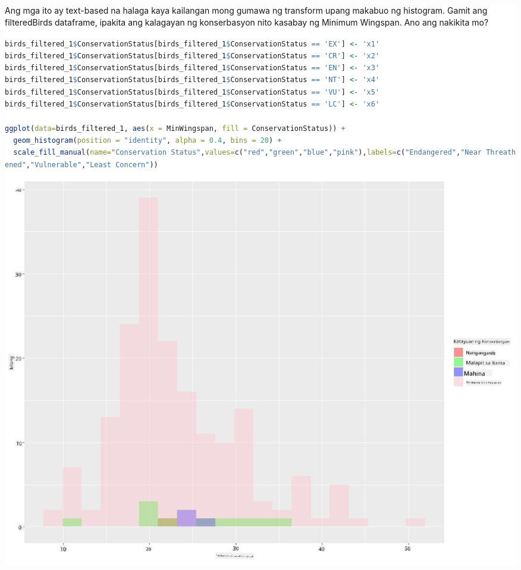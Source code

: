 Ang mga ito ay text-based na halaga kaya kailangan mong gumawa ng transform upang makabuo ng histogram. Gamit ang filteredBirds dataframe, ipakita ang kalagayan ng konserbasyon nito kasabay ng Minimum Wingspan. Ano ang nakikita mo?

```r
birds_filtered_1$ConservationStatus[birds_filtered_1$ConservationStatus == 'EX'] <- 'x1' 
birds_filtered_1$ConservationStatus[birds_filtered_1$ConservationStatus == 'CR'] <- 'x2'
birds_filtered_1$ConservationStatus[birds_filtered_1$ConservationStatus == 'EN'] <- 'x3'
birds_filtered_1$ConservationStatus[birds_filtered_1$ConservationStatus == 'NT'] <- 'x4'
birds_filtered_1$ConservationStatus[birds_filtered_1$ConservationStatus == 'VU'] <- 'x5'
birds_filtered_1$ConservationStatus[birds_filtered_1$ConservationStatus == 'LC'] <- 'x6'

ggplot(data=birds_filtered_1, aes(x = MinWingspan, fill = ConservationStatus)) +
  geom_histogram(position = "identity", alpha = 0.4, bins = 20) +
  scale_fill_manual(name="Conservation Status",values=c("red","green","blue","pink"),labels=c("Endangered","Near Threathened","Vulnerable","Least Concern"))
```

![wingspan and conservation collation](../../../../../translated_images/wingspan-conservation-collation.4024e9aa6910866aa82f0c6cb6a6b4b925bd10079e6b0ef8f92eefa5a6792f76.tl.png)
